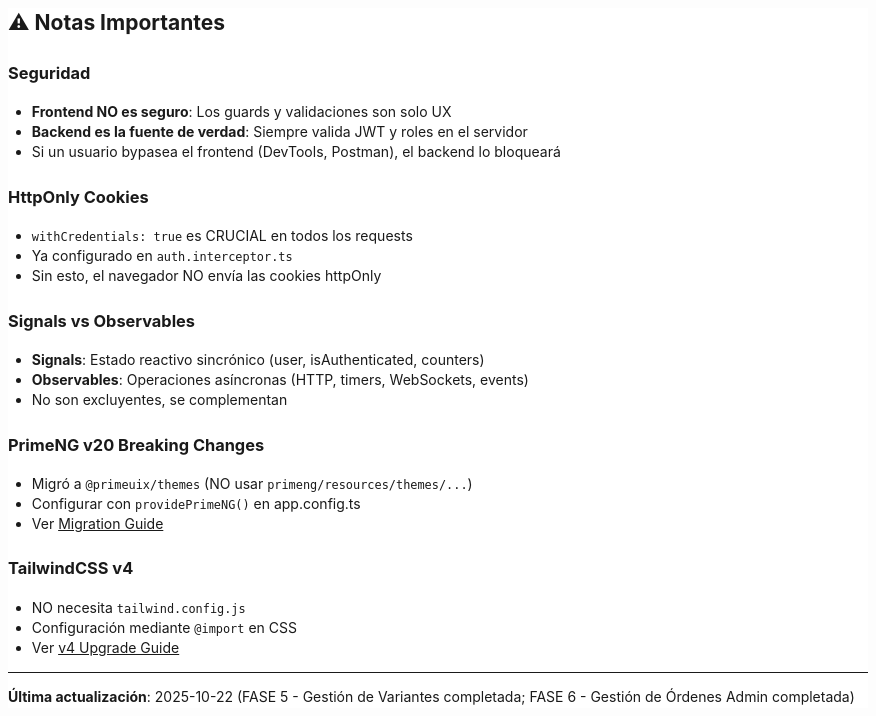 ## ⚠️ Notas Importantes

### Seguridad
- **Frontend NO es seguro**: Los guards y validaciones son solo UX
- **Backend es la fuente de verdad**: Siempre valida JWT y roles en el servidor
- Si un usuario bypasea el frontend (DevTools, Postman), el backend lo bloqueará

### HttpOnly Cookies
- `withCredentials: true` es CRUCIAL en todos los requests
- Ya configurado en `auth.interceptor.ts`
- Sin esto, el navegador NO envía las cookies httpOnly

### Signals vs Observables
- **Signals**: Estado reactivo sincrónico (user, isAuthenticated, counters)
- **Observables**: Operaciones asíncronas (HTTP, timers, WebSockets, events)
- No son excluyentes, se complementan

### PrimeNG v20 Breaking Changes
- Migró a `@primeuix/themes` (NO usar `primeng/resources/themes/...`)
- Configurar con `providePrimeNG()` en app.config.ts
- Ver [Migration Guide](https://primeng.org/theming)

### TailwindCSS v4
- NO necesita `tailwind.config.js`
- Configuración mediante `@import` en CSS
- Ver [v4 Upgrade Guide](https://tailwindcss.com/docs/upgrade-guide)

---

**Última actualización**: 2025-10-22 (FASE 5 - Gestión de Variantes completada; FASE 6 - Gestión de Órdenes Admin completada)
